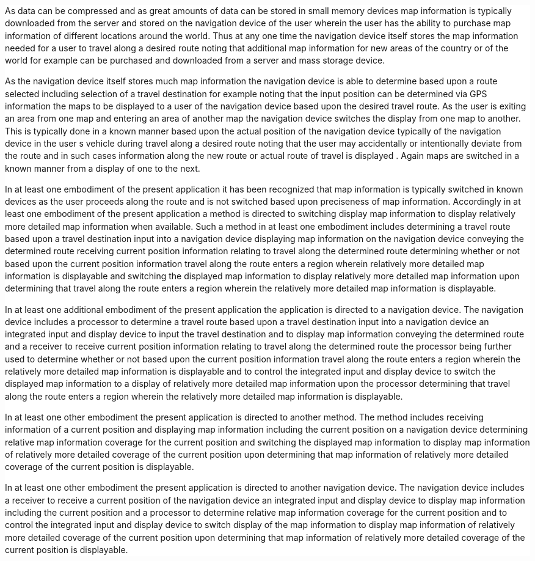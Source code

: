 As data can be compressed and as great amounts of data can be stored in small memory devices map information is typically downloaded from the server and stored on the navigation device of the user wherein the user has the ability to purchase map information of different locations around the world. Thus at any one time the navigation device itself stores the map information needed for a user to travel along a desired route noting that additional map information for new areas of the country or of the world for example can be purchased and downloaded from a server and mass storage device.

As the navigation device itself stores much map information the navigation device is able to determine based upon a route selected including selection of a travel destination for example noting that the input position can be determined via GPS information the maps to be displayed to a user of the navigation device based upon the desired travel route. As the user is exiting an area from one map and entering an area of another map the navigation device switches the display from one map to another. This is typically done in a known manner based upon the actual position of the navigation device typically of the navigation device in the user s vehicle during travel along a desired route noting that the user may accidentally or intentionally deviate from the route and in such cases information along the new route or actual route of travel is displayed . Again maps are switched in a known manner from a display of one to the next.

In at least one embodiment of the present application it has been recognized that map information is typically switched in known devices as the user proceeds along the route and is not switched based upon preciseness of map information. Accordingly in at least one embodiment of the present application a method is directed to switching display map information to display relatively more detailed map information when available. Such a method in at least one embodiment includes determining a travel route based upon a travel destination input into a navigation device displaying map information on the navigation device conveying the determined route receiving current position information relating to travel along the determined route determining whether or not based upon the current position information travel along the route enters a region wherein relatively more detailed map information is displayable and switching the displayed map information to display relatively more detailed map information upon determining that travel along the route enters a region wherein the relatively more detailed map information is displayable.

In at least one additional embodiment of the present application the application is directed to a navigation device. The navigation device includes a processor to determine a travel route based upon a travel destination input into a navigation device an integrated input and display device to input the travel destination and to display map information conveying the determined route and a receiver to receive current position information relating to travel along the determined route the processor being further used to determine whether or not based upon the current position information travel along the route enters a region wherein the relatively more detailed map information is displayable and to control the integrated input and display device to switch the displayed map information to a display of relatively more detailed map information upon the processor determining that travel along the route enters a region wherein the relatively more detailed map information is displayable.

In at least one other embodiment the present application is directed to another method. The method includes receiving information of a current position and displaying map information including the current position on a navigation device determining relative map information coverage for the current position and switching the displayed map information to display map information of relatively more detailed coverage of the current position upon determining that map information of relatively more detailed coverage of the current position is displayable.

In at least one other embodiment the present application is directed to another navigation device. The navigation device includes a receiver to receive a current position of the navigation device an integrated input and display device to display map information including the current position and a processor to determine relative map information coverage for the current position and to control the integrated input and display device to switch display of the map information to display map information of relatively more detailed coverage of the current position upon determining that map information of relatively more detailed coverage of the current position is displayable.
